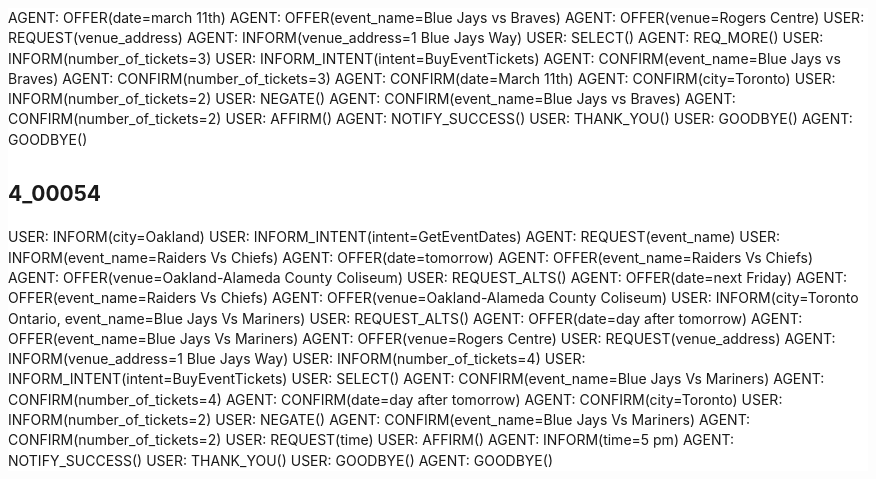 AGENT: OFFER(date=march 11th)
AGENT: OFFER(event_name=Blue Jays vs Braves)
AGENT: OFFER(venue=Rogers Centre)
USER: REQUEST(venue_address)
AGENT: INFORM(venue_address=1 Blue Jays Way)
USER: SELECT()
AGENT: REQ_MORE()
USER: INFORM(number_of_tickets=3)
USER: INFORM_INTENT(intent=BuyEventTickets)
AGENT: CONFIRM(event_name=Blue Jays vs Braves)
AGENT: CONFIRM(number_of_tickets=3)
AGENT: CONFIRM(date=March 11th)
AGENT: CONFIRM(city=Toronto)
USER: INFORM(number_of_tickets=2)
USER: NEGATE()
AGENT: CONFIRM(event_name=Blue Jays vs Braves)
AGENT: CONFIRM(number_of_tickets=2)
USER: AFFIRM()
AGENT: NOTIFY_SUCCESS()
USER: THANK_YOU()
USER: GOODBYE()
AGENT: GOODBYE()

## 4_00054
USER: INFORM(city=Oakland)
USER: INFORM_INTENT(intent=GetEventDates)
AGENT: REQUEST(event_name)
USER: INFORM(event_name=Raiders Vs Chiefs)
AGENT: OFFER(date=tomorrow)
AGENT: OFFER(event_name=Raiders Vs Chiefs)
AGENT: OFFER(venue=Oakland-Alameda County Coliseum)
USER: REQUEST_ALTS()
AGENT: OFFER(date=next Friday)
AGENT: OFFER(event_name=Raiders Vs Chiefs)
AGENT: OFFER(venue=Oakland-Alameda County Coliseum)
USER: INFORM(city=Toronto Ontario, event_name=Blue Jays Vs Mariners)
USER: REQUEST_ALTS()
AGENT: OFFER(date=day after tomorrow)
AGENT: OFFER(event_name=Blue Jays Vs Mariners)
AGENT: OFFER(venue=Rogers Centre)
USER: REQUEST(venue_address)
AGENT: INFORM(venue_address=1 Blue Jays Way)
USER: INFORM(number_of_tickets=4)
USER: INFORM_INTENT(intent=BuyEventTickets)
USER: SELECT()
AGENT: CONFIRM(event_name=Blue Jays Vs Mariners)
AGENT: CONFIRM(number_of_tickets=4)
AGENT: CONFIRM(date=day after tomorrow)
AGENT: CONFIRM(city=Toronto)
USER: INFORM(number_of_tickets=2)
USER: NEGATE()
AGENT: CONFIRM(event_name=Blue Jays Vs Mariners)
AGENT: CONFIRM(number_of_tickets=2)
USER: REQUEST(time)
USER: AFFIRM()
AGENT: INFORM(time=5 pm)
AGENT: NOTIFY_SUCCESS()
USER: THANK_YOU()
USER: GOODBYE()
AGENT: GOODBYE()
